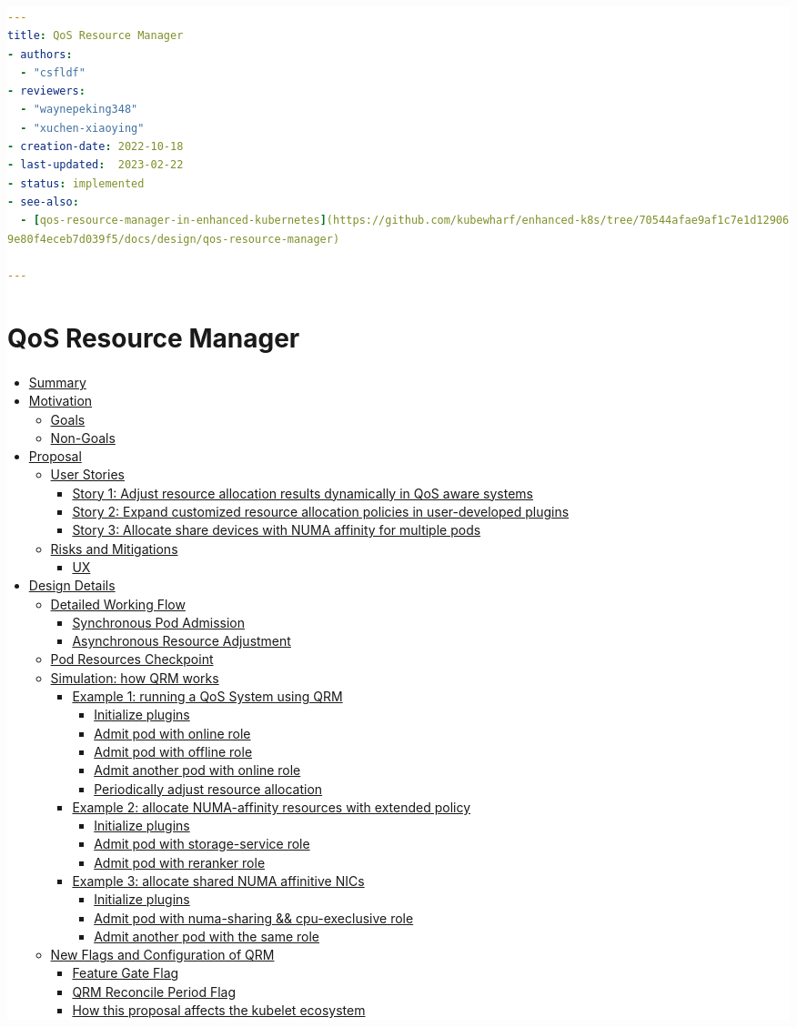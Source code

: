 ```yaml
---
title: QoS Resource Manager
- authors:
  - "csfldf"
- reviewers:
  - "waynepeking348"
  - "xuchen-xiaoying"
- creation-date: 2022-10-18
- last-updated:  2023-02-22
- status: implemented
- see-also:
  - [qos-resource-manager-in-enhanced-kubernetes](https://github.com/kubewharf/enhanced-k8s/tree/70544afae9af1c7e1d129069e80f4eceb7d039f5/docs/design/qos-resource-manager)

---
```


# QoS Resource Manager


- [Summary](#summary)
- [Motivation](#motivation)
    - [Goals](#goals)
    - [Non-Goals](#non-goals)
- [Proposal](#proposal)
    - [User Stories](#user-stories)
        - [Story 1: Adjust resource allocation results dynamically in QoS aware systems](#story-1-adjust-resource-allocation-results-dynamically-in-qos-aware-systems)
        - [Story 2: Expand customized resource allocation policies in user-developed plugins](#story-2-expand-customized-resource-allocation-policies-in-user-developed-plugins)
        - [Story 3: Allocate share devices with NUMA affinity for multiple pods](#story-3-allocate-share-devices-with-numa-affinity-for-multiple-pods)
    - [Risks and Mitigations](#risks-and-mitigations)
        - [UX](#ux)
- [Design Details](#design-details)
    - [Detailed Working Flow](#detailed-working-flow)
        - [Synchronous Pod Admission](#synchronous-pod-admission)
        - [Asynchronous Resource Adjustment](#asynchronous-resource-adjustment)
    - [Pod Resources Checkpoint](#pod-resources-checkpoint)
    - [Simulation: how QRM works](#simulation-how-qrm-works)
        - [Example 1: running a QoS System using QRM](#example-1-running-a-qos-system-using-qrm)
            - [Initialize plugins](#initialize-plugins)
            - [Admit pod with online role](#admit-pod-with-online-role)
            - [Admit pod with offline role](#admit-pod-with-offline-role)
            - [Admit another pod with online role](#admit-another-pod-with-online-role)
            - [Periodically adjust resource allocation](#periodically-adjust-resource-allocation)
        - [Example 2: allocate NUMA-affinity resources with extended policy](#example-2-allocate-numa-affinity-resources-with-extended-policy)
            - [Initialize plugins](#initialize-plugins-1)
            - [Admit pod with storage-service role](#admit-pod-with-storage-service-role)
            - [Admit pod with reranker role](#admit-pod-with-reranker-role)
        - [Example 3: allocate shared NUMA affinitive NICs](#example-3-allocate-shared-numa-affinitive-nics)
            - [Initialize plugins](#initialize-plugins-2)
            - [Admit pod with numa-sharing &amp;&amp; cpu-execlusive role](#admit-pod-with-numa-sharing--cpu-execlusive-role)
            - [Admit another pod with the same role](#admit-another-pod-with-the-same-role)
    - [New Flags and Configuration of QRM](#new-flags-and-configuration-of-qrm)
        - [Feature Gate Flag](#feature-gate-flag)
        - [QRM Reconcile Period Flag](#qrm-reconcile-period-flag)
        - [How this proposal affects the kubelet ecosystem](#how-this-proposal-affects-the-kubelet-ecosystem)